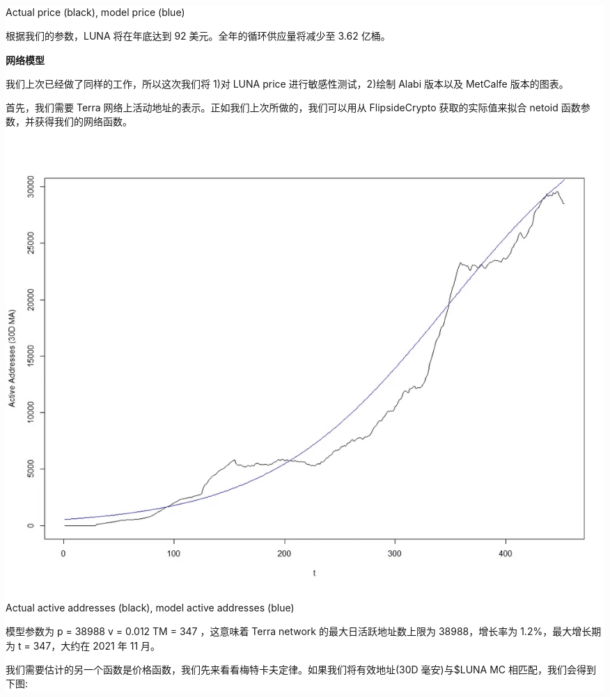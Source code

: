 Actual price (black), model price (blue)

根据我们的参数，LUNA 将在年底达到 92 美元。全年的循环供应量将减少至 3.62 亿桶。

**网络模型**

我们上次已经做了同样的工作，所以这次我们将 1)对 LUNA price 进行敏感性测试，2)绘制 Alabi 版本以及 MetCalfe 版本的图表。

首先，我们需要 Terra 网络上活动地址的表示。正如我们上次所做的，我们可以用从 FlipsideCrypto 获取的实际值来拟合 netoid 函数参数，并获得我们的网络函数。

![](img/a4752f12f932206aece99485816d4ae3.png)

Actual active addresses (black), model active addresses (blue)

模型参数为
p = 38988
v = 0.012
TM = 347
，这意味着 Terra network 的最大日活跃地址数上限为 38988，增长率为 1.2%，最大增长期为 t = 347，大约在 2021 年 11 月。

我们需要估计的另一个函数是价格函数，我们先来看看梅特卡夫定律。如果我们将有效地址(30D 毫安)与$LUNA MC 相匹配，我们会得到下图:
